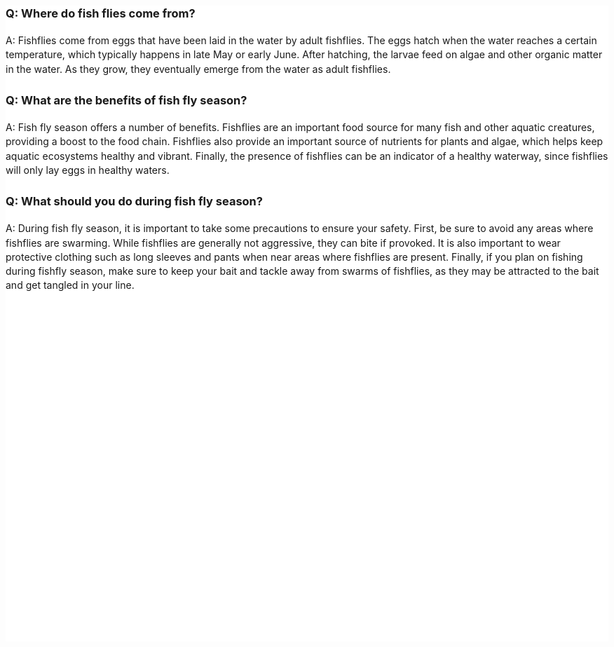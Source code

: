 <h3>Q: Where do fish flies come from?</h3>

A: Fishflies come from eggs that have been laid in the water by adult fishflies. The eggs hatch when the water reaches a certain temperature, which typically happens in late May or early June. After hatching, the larvae feed on algae and other organic matter in the water. As they grow, they eventually emerge from the water as adult fishflies. 

<h3>Q: What are the benefits of fish fly season?</h3>

A: Fish fly season offers a number of benefits. Fishflies are an important food source for many fish and other aquatic creatures, providing a boost to the food chain. Fishflies also provide an important source of nutrients for plants and algae, which helps keep aquatic ecosystems healthy and vibrant. Finally, the presence of fishflies can be an indicator of a healthy waterway, since fishflies will only lay eggs in healthy waters. 

<h3>Q: What should you do during fish fly season?</h3>

A: During fish fly season, it is important to take some precautions to ensure your safety. First, be sure to avoid any areas where fishflies are swarming. While fishflies are generally not aggressive, they can bite if provoked. It is also important to wear protective clothing such as long sleeves and pants when near areas where fishflies are present. Finally, if you plan on fishing during fishfly season, make sure to keep your bait and tackle away from swarms of fishflies, as they may be attracted to the bait and get tangled in your line.

<div style="position: relative; padding-bottom: 56.25%; overflow: hidden"><iframe src="https://www.youtube.com/embed/9gvfmkV2oUo" frameborder="0" allow="accelerometer; autoplay; clipboard-write; encrypted-media; gyroscope; picture-in-picture; web-share" allowfullscreen style="position: absolute; top: 0; left: 0; width: 100%; height: 100%;"></iframe>
</div>